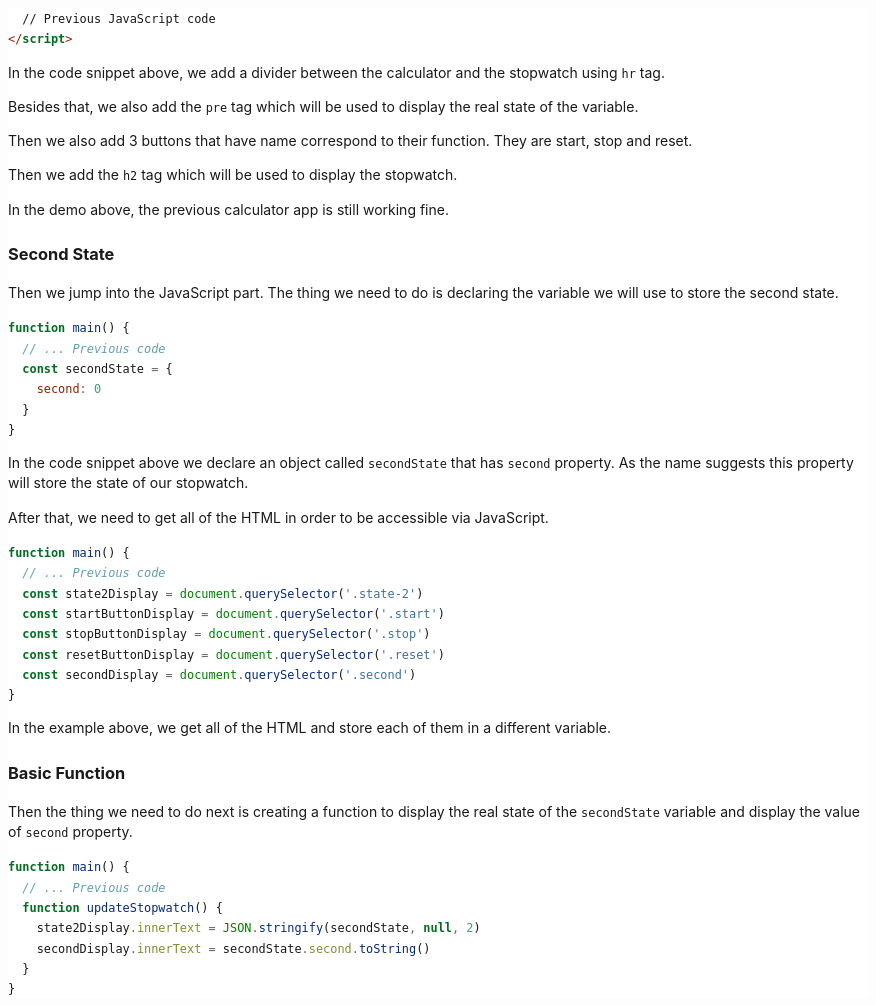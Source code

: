 ```html {4,6,8-12,14}
  // Previous JavaScript code
</script>
```

In the code snippet above, we add a divider between the calculator and the stopwatch using `hr` tag.

Besides that, we also add the `pre` tag which will be used to display the real state of the variable.

Then we also add 3 buttons that have name correspond to their function. They are start, stop and reset.

Then we add the `h2` tag which will be used to display the stopwatch.

<app-demo-11-en></app-demo-11-en>

In the demo above, the previous calculator app is still working fine.

### Second State

Then we jump into the JavaScript part. The thing we need to do is declaring the variable we will use to store the second state.

```javascript
function main() {
  // ... Previous code
  const secondState = {
    second: 0
  }
}
```

In the code snippet above we declare an object called `secondState` that has `second` property. As the name suggests this property will store the state of our stopwatch.

After that, we need to get all of the HTML in order to be accessible via JavaScript.

```javascript
function main() {
  // ... Previous code
  const state2Display = document.querySelector('.state-2')
  const startButtonDisplay = document.querySelector('.start')
  const stopButtonDisplay = document.querySelector('.stop')
  const resetButtonDisplay = document.querySelector('.reset')
  const secondDisplay = document.querySelector('.second')
}
```

In the example above, we get all of the HTML and store each of them in a different variable.

### Basic Function

Then the thing we need to do next is creating a function to display the real state of the `secondState` variable and display the value of `second` property.

```javascript
function main() {
  // ... Previous code
  function updateStopwatch() {
    state2Display.innerText = JSON.stringify(secondState, null, 2)
    secondDisplay.innerText = secondState.second.toString()
  }
}
```

